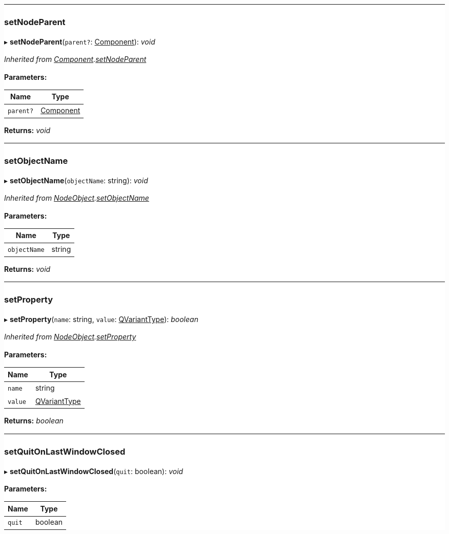 ___

###  setNodeParent

▸ **setNodeParent**(`parent?`: [Component](component.md)): *void*

*Inherited from [Component](component.md).[setNodeParent](component.md#setnodeparent)*

**Parameters:**

Name | Type |
------ | ------ |
`parent?` | [Component](component.md) |

**Returns:** *void*

___

###  setObjectName

▸ **setObjectName**(`objectName`: string): *void*

*Inherited from [NodeObject](nodeobject.md).[setObjectName](nodeobject.md#setobjectname)*

**Parameters:**

Name | Type |
------ | ------ |
`objectName` | string |

**Returns:** *void*

___

###  setProperty

▸ **setProperty**(`name`: string, `value`: [QVariantType](../globals.md#qvarianttype)): *boolean*

*Inherited from [NodeObject](nodeobject.md).[setProperty](nodeobject.md#setproperty)*

**Parameters:**

Name | Type |
------ | ------ |
`name` | string |
`value` | [QVariantType](../globals.md#qvarianttype) |

**Returns:** *boolean*

___

###  setQuitOnLastWindowClosed

▸ **setQuitOnLastWindowClosed**(`quit`: boolean): *void*

**Parameters:**

Name | Type |
------ | ------ |
`quit` | boolean |
